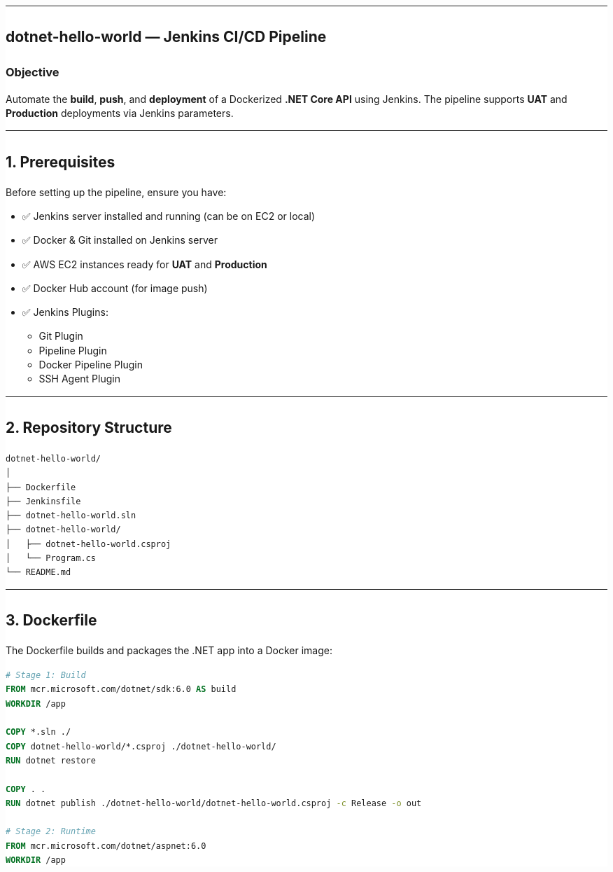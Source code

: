 
---

## dotnet-hello-world — Jenkins CI/CD Pipeline

### Objective

Automate the **build**, **push**, and **deployment** of a Dockerized **.NET Core API** using Jenkins.
The pipeline supports **UAT** and **Production** deployments via Jenkins parameters.

---

## 1. Prerequisites

Before setting up the pipeline, ensure you have:

* ✅ Jenkins server installed and running (can be on EC2 or local)
* ✅ Docker & Git installed on Jenkins server
* ✅ AWS EC2 instances ready for **UAT** and **Production**
* ✅ Docker Hub account (for image push)
* ✅ Jenkins Plugins:

  * Git Plugin
  * Pipeline Plugin
  * Docker Pipeline Plugin
  * SSH Agent Plugin

---

## 2. Repository Structure

```
dotnet-hello-world/
│
├── Dockerfile
├── Jenkinsfile
├── dotnet-hello-world.sln
├── dotnet-hello-world/
│   ├── dotnet-hello-world.csproj
│   └── Program.cs
└── README.md
```

---

## 3. Dockerfile

The Dockerfile builds and packages the .NET app into a Docker image:

```dockerfile
# Stage 1: Build
FROM mcr.microsoft.com/dotnet/sdk:6.0 AS build
WORKDIR /app

COPY *.sln ./
COPY dotnet-hello-world/*.csproj ./dotnet-hello-world/
RUN dotnet restore

COPY . .
RUN dotnet publish ./dotnet-hello-world/dotnet-hello-world.csproj -c Release -o out

# Stage 2: Runtime
FROM mcr.microsoft.com/dotnet/aspnet:6.0
WORKDIR /app
```